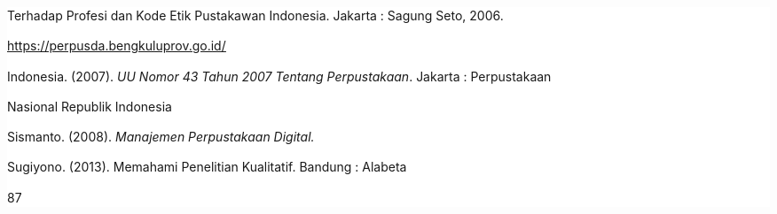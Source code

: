 <p><span class="font2">Terhadap Profesi dan Kode Etik Pustakawan Indonesia. Jakarta : Sagung Seto, 2006.</span></p>
<p><a href="https://perpusda.bengkuluprov.go.id/"><span class="font2" style="text-decoration:underline;">https://perpusda.bengkuluprov.go.id/</span></a></p>
<p><span class="font2">Indonesia. (2007). </span><span class="font2" style="font-style:italic;">UU Nomor 43 Tahun 2007 Tentang Perpustakaan</span><span class="font2">. Jakarta : Perpustakaan</span></p>
<p><span class="font2">Nasional Republik Indonesia</span></p>
<p><span class="font2">Sismanto. (2008). </span><span class="font2" style="font-style:italic;">Manajemen Perpustakaan Digital.</span></p>
<p><span class="font2">Sugiyono. (2013). Memahami Penelitian Kualitatif. Bandung : Alabeta</span></p>
<p><span class="font0">87</span></p>